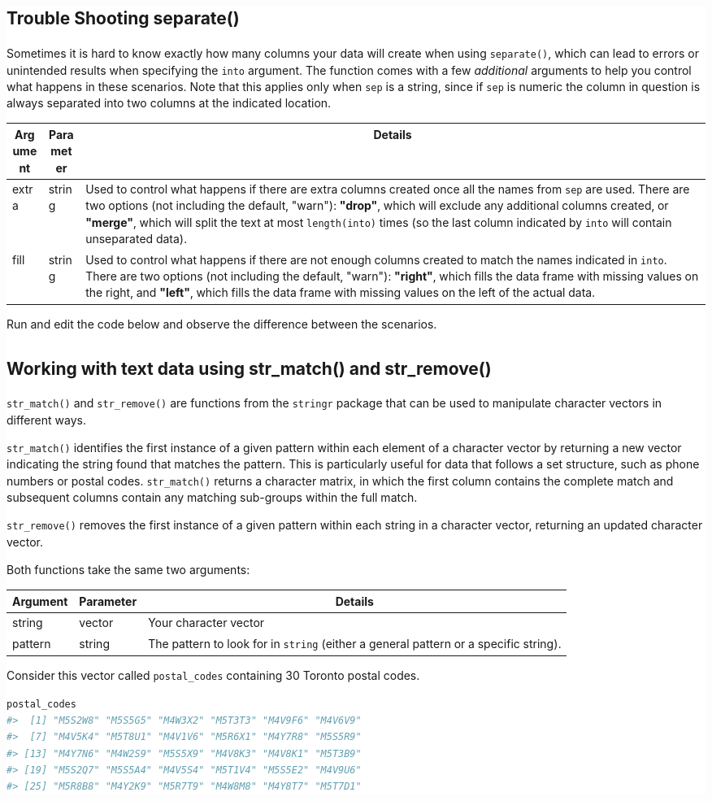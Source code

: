 ## Trouble Shooting separate()

Sometimes it is hard to know exactly how many columns your data will create when using `separate()`, which can lead to errors or unintended results when specifying the `into` argument. The function comes with a few *additional* arguments to help you control what happens in these scenarios. Note that this applies only when `sep` is a string, since if `sep` is numeric the column in question is always separated into two columns at the indicated location.

| Argument | Parameter | Details
| -------- | --------- | ----------------------------------------- |
| extra | string | Used to control what happens if there are extra columns created once all the names from `sep` are used. There are two options (not including the default, "warn"): **"drop"**, which will exclude any additional columns created, or **"merge"**, which will split the text at most `length(into)` times (so the last column indicated by `into` will contain unseparated data). |
| fill | string | Used to control what happens if there are not enough columns created to match the names indicated in `into`. There are two options (not including the default, "warn"): **"right"**, which fills the data frame with missing values on the right, and **"left"**, which fills the data frame with missing values on the left of the actual data. |

Run and edit the code below and observe the difference between the scenarios.














## Working with text data using str_match() and str_remove()

`str_match()` and `str_remove()` are functions from the `stringr` package that can be used to manipulate character vectors in different ways.

`str_match()` identifies the first instance of a given pattern within each element of a character vector by returning a new vector indicating the string found that matches the pattern. This is particularly useful for data that follows a set structure, such as phone numbers or postal codes. `str_match()` returns a character matrix, in which the first column contains the complete match and subsequent columns contain any matching sub-groups within the full match. 

`str_remove()` removes the first instance of a given pattern within each string in a character vector, returning an updated character vector.

Both functions take the same two arguments:

| Argument | Parameter | Details
| -------- | --------- | ----------------------------------------- |
| string | vector | Your character vector |
| pattern | string | The pattern to look for in `string` (either a general pattern or a specific string). |

Consider this vector called `postal_codes` containing 30 Toronto postal codes.



```r
postal_codes
#>  [1] "M5S2W8" "M5S5G5" "M4W3X2" "M5T3T3" "M4V9F6" "M4V6V9"
#>  [7] "M4V5K4" "M5T8U1" "M4V1V6" "M5R6X1" "M4Y7R8" "M5S5R9"
#> [13] "M4Y7N6" "M4W2S9" "M5S5X9" "M4V8K3" "M4V8K1" "M5T3B9"
#> [19] "M5S2Q7" "M5S5A4" "M4V5S4" "M5T1V4" "M5S5E2" "M4V9U6"
#> [25] "M5R8B8" "M4Y2K9" "M5R7T9" "M4W8M8" "M4Y8T7" "M5T7D1"
```
